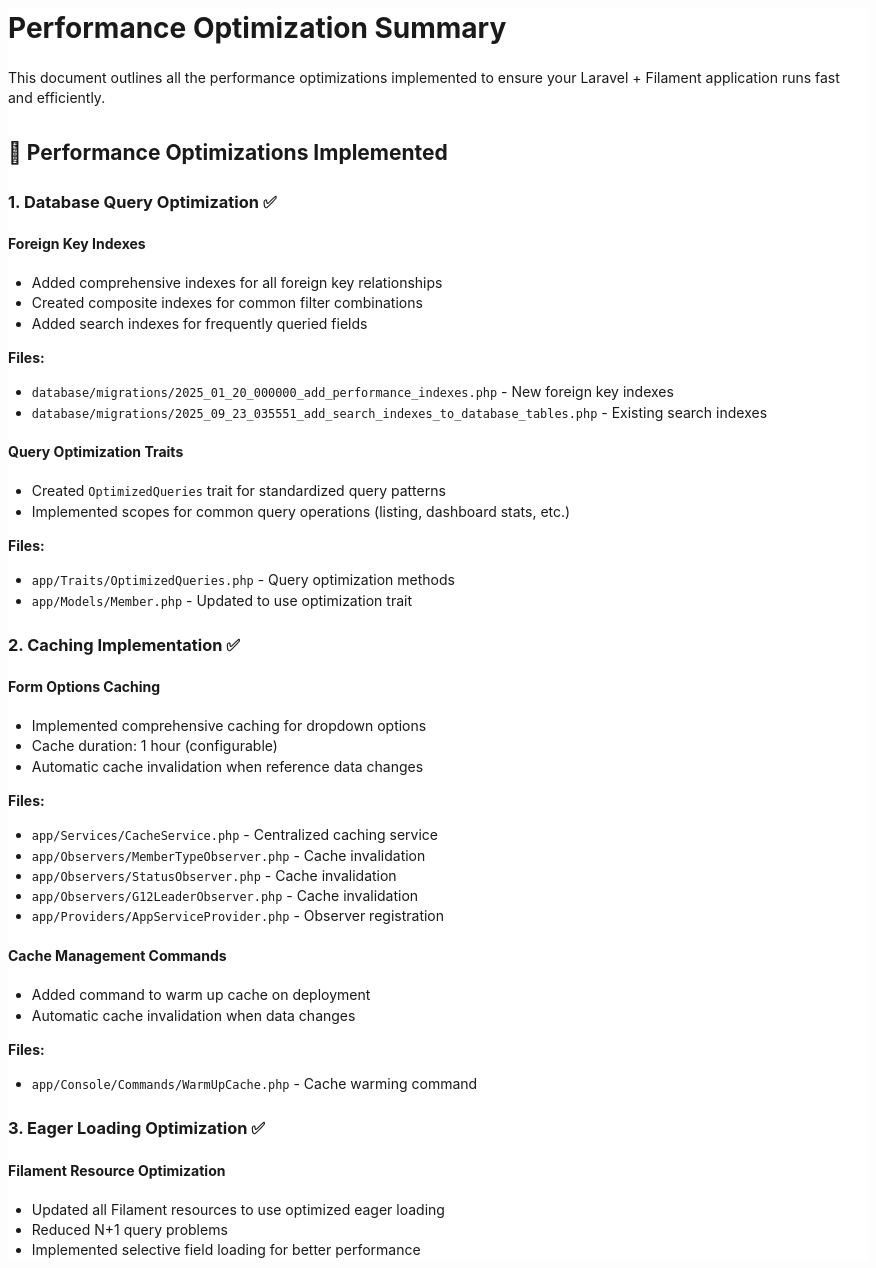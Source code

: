 # Performance Optimization Summary

This document outlines all the performance optimizations implemented to ensure your Laravel + Filament application runs fast and efficiently.

## 🚀 Performance Optimizations Implemented

### 1. Database Query Optimization ✅

#### Foreign Key Indexes
- Added comprehensive indexes for all foreign key relationships
- Created composite indexes for common filter combinations
- Added search indexes for frequently queried fields

**Files:**
- `database/migrations/2025_01_20_000000_add_performance_indexes.php` - New foreign key indexes
- `database/migrations/2025_09_23_035551_add_search_indexes_to_database_tables.php` - Existing search indexes

#### Query Optimization Traits
- Created `OptimizedQueries` trait for standardized query patterns
- Implemented scopes for common query operations (listing, dashboard stats, etc.)

**Files:**
- `app/Traits/OptimizedQueries.php` - Query optimization methods
- `app/Models/Member.php` - Updated to use optimization trait

### 2. Caching Implementation ✅

#### Form Options Caching
- Implemented comprehensive caching for dropdown options
- Cache duration: 1 hour (configurable)
- Automatic cache invalidation when reference data changes

**Files:**
- `app/Services/CacheService.php` - Centralized caching service
- `app/Observers/MemberTypeObserver.php` - Cache invalidation
- `app/Observers/StatusObserver.php` - Cache invalidation  
- `app/Observers/G12LeaderObserver.php` - Cache invalidation
- `app/Providers/AppServiceProvider.php` - Observer registration

#### Cache Management Commands
- Added command to warm up cache on deployment
- Automatic cache invalidation when data changes

**Files:**
- `app/Console/Commands/WarmUpCache.php` - Cache warming command

### 3. Eager Loading Optimization ✅

#### Filament Resource Optimization
- Updated all Filament resources to use optimized eager loading
- Reduced N+1 query problems
- Implemented selective field loading for better performance
